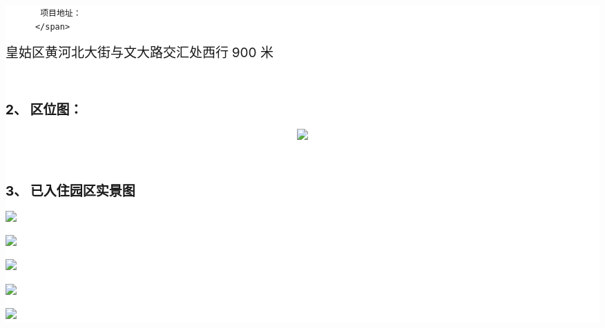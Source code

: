            项目地址：
          </span>
</strong>
<span style="font-size:19px;font-family:宋体;">
          皇姑区黄河北大街与文大路交汇处西行
         </span>
<span style="font-size:19px;">
          900
         </span>
<span style="font-size:19px;font-family:宋体;">
          米
         </span>
</p>
<p style="text-indent:0;">
<span style="font-size:19px;">
<br/>
</span>
</p>
<p style="text-indent:0;">
<strong>
<span style="font-size:19px;">
           2、
          </span>
<span style="font-size:19px;font-family:宋体;">
           区位图：
          </span>
</strong>
</p>
<p style="text-align: center;">
<img class="" data-copyright="0" data-ratio="0.34317984361424847" data-s="300,640" data-src="" data-type="jpeg" data-w="1151" src="{{ '/img/ibkgib9IoiaJWlV4UU6wO3tM3tFhHXzty9KYTsJzRzicaPGyV6SrvpW1IW23ElqafMNAMIcMke8icTFPY2dV0Ivyl6g.jpeg' | prepend: site.img | replace: '//','/' }}" style=""/>
</p>
<p style="text-indent:0;">
<span style="font-size:19px;">
<br/>
</span>
</p>
<p style="text-indent:0;">
<strong>
<span style="font-size:19px;">
           3、
          </span>
<span style="font-size:19px;font-family:宋体;">
           已入住园区实景图
          </span>
</strong>
</p>
<p>
<img class="" data-copyright="0" data-ratio="0.7391304347826086" data-s="300,640" data-src="" data-type="jpeg" data-w="1242" src="{{ '/img/ibkgib9IoiaJWlV4UU6wO3tM3tFhHXzty9KlB4gIguj4NqhhW9X5IPr7icrm1Ba8mYNV4SicWMYFUkZ23iaaF8QgZuAQ.jpeg' | prepend: site.img | replace: '//','/' }}" style=""/>
</p>
<p>
<img class="" data-copyright="0" data-ratio="0.7455716586151369" data-s="300,640" data-src="" data-type="jpeg" data-w="1242" src="{{ '/img/ibkgib9IoiaJWlV4UU6wO3tM3tFhHXzty9KyhlFwQCRfhCgQa3lD3aQFKAB5JEcx8XlpjUZwiaSibyjKiaOuVGT2xb2Q.jpeg' | prepend: site.img | replace: '//','/' }}" style=""/>
</p>
<p>
<img class="" data-copyright="0" data-ratio="0.7423510466988728" data-s="300,640" data-src="" data-type="jpeg" data-w="1242" src="{{ '/img/ibkgib9IoiaJWlV4UU6wO3tM3tFhHXzty9KQhfpAicgmCMWicEtTevpFR7kPicerSInx1lBAtsKAXDxLOiane3Ke4G3HA.jpeg' | prepend: site.img | replace: '//','/' }}" style=""/>
</p>
<p>
<img class="" data-copyright="0" data-ratio="0.7431561996779388" data-s="300,640" data-src="" data-type="jpeg" data-w="1242" src="{{ '/img/ibkgib9IoiaJWlV4UU6wO3tM3tFhHXzty9KrfEf7Ec4AQWHeqMmEjOvytpusQ7eIhk2TjmdukkD7wyY4MuShLOibFA.jpeg' | prepend: site.img | replace: '//','/' }}" style=""/>
</p>
<p>
<img class="" data-copyright="0" data-ratio="0.7359098228663447" data-s="300,640" data-src="" data-type="jpeg" data-w="1242" src="{{ '/img/ibkgib9IoiaJWlV4UU6wO3tM3tFhHXzty9KH1F8Pt7GsQvR6XgjicADT45DTFWrGDDgIYZiagoajavAtfXiaI2ef9K8A.jpeg' | prepend: site.img | replace: '//','/' }}" style=""/>